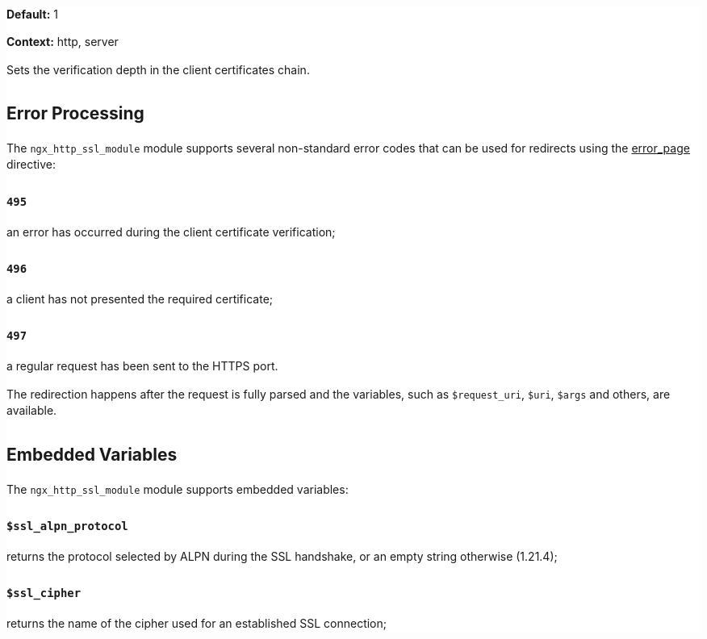 **Default:** 1

**Context:** http, server


Sets the verification depth in the client certificates chain.
## Error Processing


The `ngx_http_ssl_module` module supports several
non-standard error codes that can be used for redirects using the
[error_page](/nginx/module-reference/http/ngx_http_core_module#error_page) directive:


### `495`


an error has occurred during the client certificate verification;



### `496`


a client has not presented the required certificate;



### `497`


a regular request has been sent to the HTTPS port.




The redirection happens after the request is fully parsed and
the variables, such as `$request_uri`,
`$uri`, `$args` and others, are available.
## Embedded Variables


The `ngx_http_ssl_module` module supports
embedded variables:


### ``$ssl_alpn_protocol``


returns the protocol selected by ALPN during the SSL handshake,
or an empty string otherwise (1.21.4);



### ``$ssl_cipher``


returns the name of the cipher used
for an established SSL connection;


